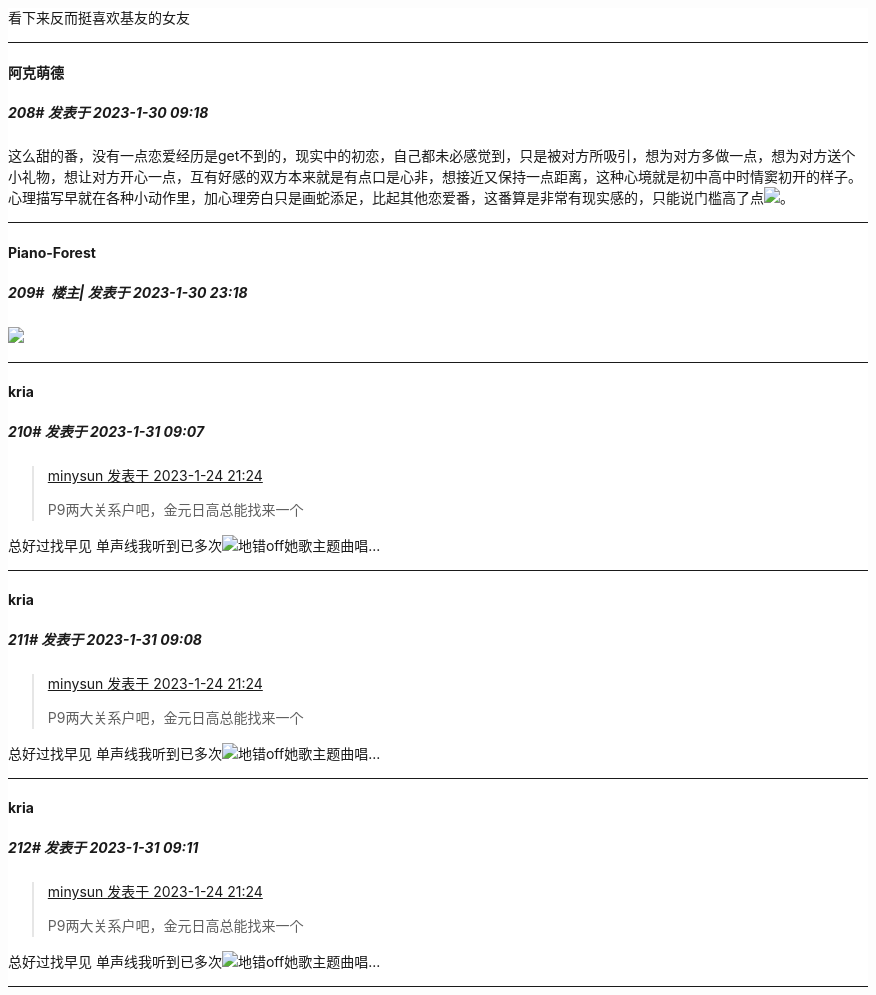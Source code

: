 看下来反而挺喜欢基友的女友


*****

####  阿克萌德  
##### 208#       发表于 2023-1-30 09:18

这么甜的番，没有一点恋爱经历是get不到的，现实中的初恋，自己都未必感觉到，只是被对方所吸引，想为对方多做一点，想为对方送个小礼物，想让对方开心一点，互有好感的双方本来就是有点口是心非，想接近又保持一点距离，这种心境就是初中高中时情窦初开的样子。心理描写早就在各种小动作里，加心理旁白只是画蛇添足，比起其他恋爱番，这番算是非常有现实感的，只能说门槛高了点<img src="https://static.saraba1st.com/image/smiley/face2017/034.png" referrerpolicy="no-referrer">。


*****

####  Piano-Forest  
##### 209#         楼主| 发表于 2023-1-30 23:18

<img src="https://p.sda1.dev/9/b0504aadeba81368028429096134777a/yande.re 1059836 aquastar_inc. otonari_no_tenshi-sama_ni_itsu_no_ma_ni_ka_dame_ningen_ni_sareteita_ken pantyhose seifuku shiina_mahiru.jpg" referrerpolicy="no-referrer">


*****

####  kria  
##### 210#       发表于 2023-1-31 09:07

<blockquote><a href="httphttps://bbs.saraba1st.com/2b/forum.php?mod=redirect&amp;goto=findpost&amp;pid=59471195&amp;ptid=2045248" target="_blank">minysun 发表于 2023-1-24 21:24</a>

P9两大关系户吧，金元日高总能找来一个</blockquote>
总好过找早见 单声线我听到已多次<img src="https://static.saraba1st.com/image/smiley/face2017/042.png" referrerpolicy="no-referrer">地错off她歌主题曲唱...


*****

####  kria  
##### 211#       发表于 2023-1-31 09:08

<blockquote><a href="httphttps://bbs.saraba1st.com/2b/forum.php?mod=redirect&amp;goto=findpost&amp;pid=59471195&amp;ptid=2045248" target="_blank">minysun 发表于 2023-1-24 21:24</a>

P9两大关系户吧，金元日高总能找来一个</blockquote>
总好过找早见 单声线我听到已多次<img src="https://static.saraba1st.com/image/smiley/face2017/042.png" referrerpolicy="no-referrer">地错off她歌主题曲唱...

*****

####  kria  
##### 212#       发表于 2023-1-31 09:11

<blockquote><a href="httphttps://bbs.saraba1st.com/2b/forum.php?mod=redirect&amp;goto=findpost&amp;pid=59471195&amp;ptid=2045248" target="_blank">minysun 发表于 2023-1-24 21:24</a>

P9两大关系户吧，金元日高总能找来一个</blockquote>
总好过找早见 单声线我听到已多次<img src="https://static.saraba1st.com/image/smiley/face2017/042.png" referrerpolicy="no-referrer">地错off她歌主题曲唱...

*****

